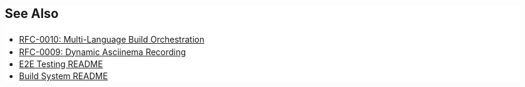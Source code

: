 
## See Also

- [RFC-0010: Multi-Language Build Orchestration](../rfcs/0010-multi-language-build-orchestration-with-task.md)
- [RFC-0009: Dynamic Asciinema Recording](../rfcs/0009-dynamic-asciinema-recording-in-pty.md)
- [E2E Testing README](../../development/nodejs/tests/e2e/README.md)
- [Build System README](../../build/README.md)
